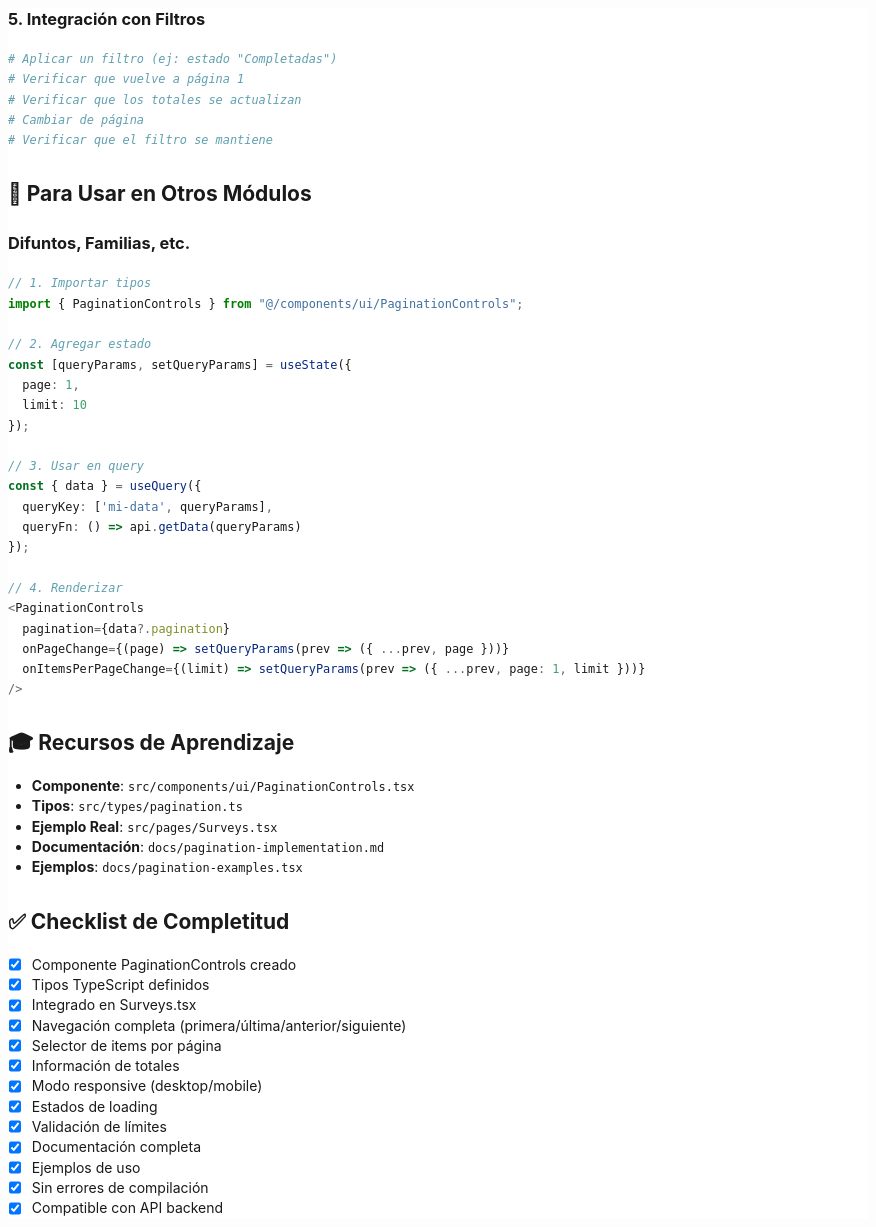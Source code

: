 ### 5. Integración con Filtros
```bash
# Aplicar un filtro (ej: estado "Completadas")
# Verificar que vuelve a página 1
# Verificar que los totales se actualizan
# Cambiar de página
# Verificar que el filtro se mantiene
```

## 📝 Para Usar en Otros Módulos

### Difuntos, Familias, etc.

```typescript
// 1. Importar tipos
import { PaginationControls } from "@/components/ui/PaginationControls";

// 2. Agregar estado
const [queryParams, setQueryParams] = useState({
  page: 1,
  limit: 10
});

// 3. Usar en query
const { data } = useQuery({
  queryKey: ['mi-data', queryParams],
  queryFn: () => api.getData(queryParams)
});

// 4. Renderizar
<PaginationControls
  pagination={data?.pagination}
  onPageChange={(page) => setQueryParams(prev => ({ ...prev, page }))}
  onItemsPerPageChange={(limit) => setQueryParams(prev => ({ ...prev, page: 1, limit }))}
/>
```

## 🎓 Recursos de Aprendizaje

- **Componente**: `src/components/ui/PaginationControls.tsx`
- **Tipos**: `src/types/pagination.ts`
- **Ejemplo Real**: `src/pages/Surveys.tsx`
- **Documentación**: `docs/pagination-implementation.md`
- **Ejemplos**: `docs/pagination-examples.tsx`

## ✅ Checklist de Completitud

- [x] Componente PaginationControls creado
- [x] Tipos TypeScript definidos
- [x] Integrado en Surveys.tsx
- [x] Navegación completa (primera/última/anterior/siguiente)
- [x] Selector de items por página
- [x] Información de totales
- [x] Modo responsive (desktop/mobile)
- [x] Estados de loading
- [x] Validación de límites
- [x] Documentación completa
- [x] Ejemplos de uso
- [x] Sin errores de compilación
- [x] Compatible con API backend
